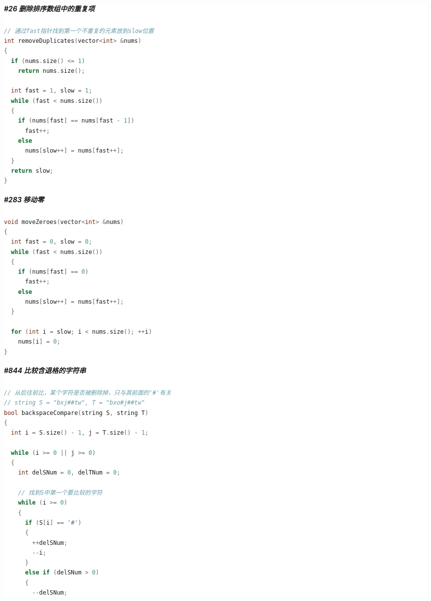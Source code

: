 ```cpp {class=line-numbers}
```

##### #26 删除排序数组中的重复项

```cpp {class=line-numbers}
// 通过fast指针找到第一个不重复的元素放到slow位置
int removeDuplicates(vector<int> &nums)
{
  if (nums.size() <= 1)
    return nums.size();

  int fast = 1, slow = 1;
  while (fast < nums.size())
  {
    if (nums[fast] == nums[fast - 1])
      fast++;
    else
      nums[slow++] = nums[fast++];
  }
  return slow;
}
```

##### #283 移动零

```cpp {class=line-numbers}
void moveZeroes(vector<int> &nums)
{
  int fast = 0, slow = 0;
  while (fast < nums.size())
  {
    if (nums[fast] == 0)
      fast++;
    else
      nums[slow++] = nums[fast++];
  }

  for (int i = slow; i < nums.size(); ++i)
    nums[i] = 0;
}
```

##### #844 比较含退格的字符串

```cpp {class=line-numbers}
// 从后往前比，某个字符是否被删除掉，只与其前面的'#'有关
// string S = "bxj##tw", T = "bxo#j##tw"
bool backspaceCompare(string S, string T)
{
  int i = S.size() - 1, j = T.size() - 1;

  while (i >= 0 || j >= 0)
  {
    int delSNum = 0, delTNum = 0;

    // 找到S中第一个要比较的字符
    while (i >= 0)
    {
      if (S[i] == '#')
      {
        ++delSNum;
        --i;
      }
      else if (delSNum > 0)
      {
        --delSNum;
```